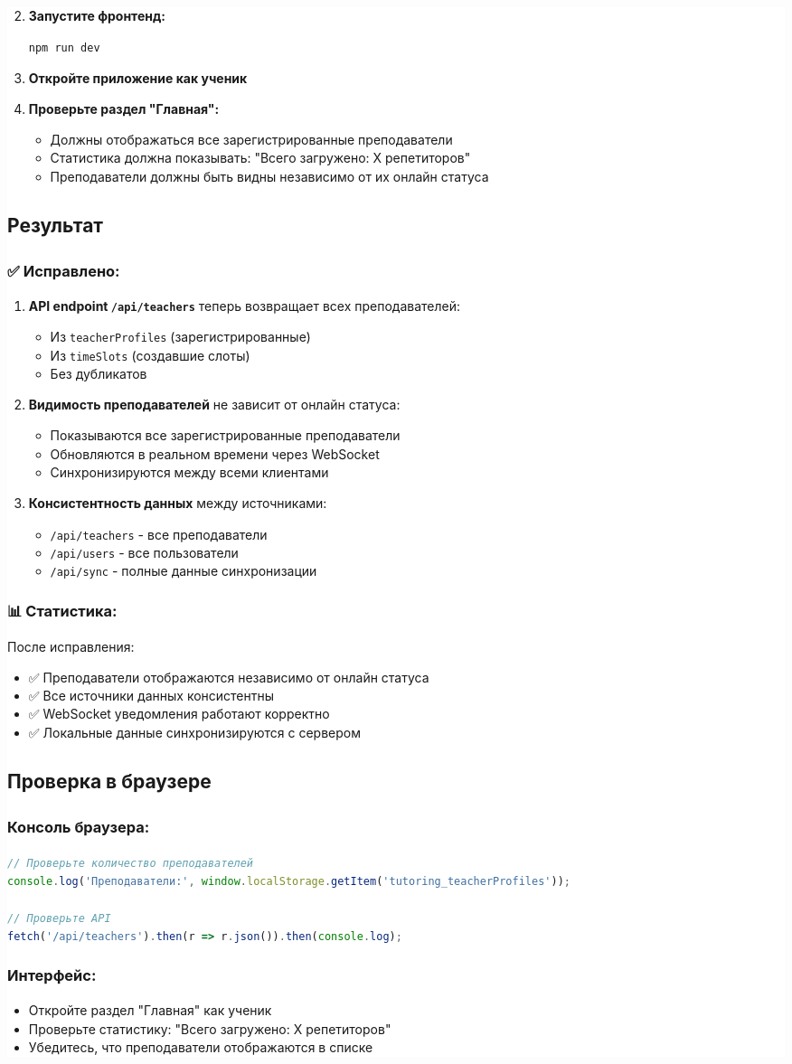 2. **Запустите фронтенд:**
   ```bash
   npm run dev
   ```

3. **Откройте приложение как ученик**

4. **Проверьте раздел "Главная":**
   - Должны отображаться все зарегистрированные преподаватели
   - Статистика должна показывать: "Всего загружено: X репетиторов"
   - Преподаватели должны быть видны независимо от их онлайн статуса

## Результат

### ✅ **Исправлено:**

1. **API endpoint `/api/teachers`** теперь возвращает всех преподавателей:
   - Из `teacherProfiles` (зарегистрированные)
   - Из `timeSlots` (создавшие слоты)
   - Без дубликатов

2. **Видимость преподавателей** не зависит от онлайн статуса:
   - Показываются все зарегистрированные преподаватели
   - Обновляются в реальном времени через WebSocket
   - Синхронизируются между всеми клиентами

3. **Консистентность данных** между источниками:
   - `/api/teachers` - все преподаватели
   - `/api/users` - все пользователи
   - `/api/sync` - полные данные синхронизации

### 📊 **Статистика:**

После исправления:
- ✅ Преподаватели отображаются независимо от онлайн статуса
- ✅ Все источники данных консистентны
- ✅ WebSocket уведомления работают корректно
- ✅ Локальные данные синхронизируются с сервером

## Проверка в браузере

### Консоль браузера:
```javascript
// Проверьте количество преподавателей
console.log('Преподаватели:', window.localStorage.getItem('tutoring_teacherProfiles'));

// Проверьте API
fetch('/api/teachers').then(r => r.json()).then(console.log);
```

### Интерфейс:
- Откройте раздел "Главная" как ученик
- Проверьте статистику: "Всего загружено: X репетиторов"
- Убедитесь, что преподаватели отображаются в списке

